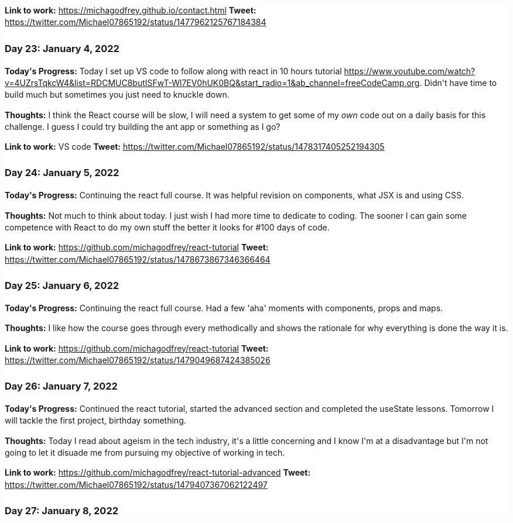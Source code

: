 **Link to work:** https://michagodfrey.github.io/contact.html
**Tweet:** https://twitter.com/Michael07865192/status/1477962125767184384


 ### Day 23: January 4, 2022

**Today's Progress:** Today I set up VS code to follow along with react in 10 hours tutorial https://www.youtube.com/watch?v=4UZrsTqkcW4&list=RDCMUC8butISFwT-Wl7EV0hUK0BQ&start_radio=1&ab_channel=freeCodeCamp.org. Didn't have time to build much but sometimes you just need to knuckle down.

**Thoughts:** I think the React course will be slow, I will need a system to get some of my *own* code out on a daily basis for this challenge. I guess I could try building the ant app or something as I go?

**Link to work:** VS code
**Tweet:**  https://twitter.com/Michael07865192/status/1478317405252194305


### Day 24: January 5, 2022

**Today's Progress:** Continuing the react full course. It was helpful revision on components, what JSX is and using CSS.

**Thoughts:** Not much to think about today. I just wish I had more time to dedicate to coding. The sooner I can gain some competence with React to do my own stuff the better it looks for #100 days of code.

**Link to work:** https://github.com/michagodfrey/react-tutorial
**Tweet:** https://twitter.com/Michael07865192/status/1478673867346366464


### Day 25: January 6, 2022

**Today's Progress:** Continuing the react full course. Had a few 'aha' moments with components, props and maps.

**Thoughts:** I like how the course goes through every methodically and shows the rationale for why everything is done the way it is.

**Link to work:** https://github.com/michagodfrey/react-tutorial
**Tweet:** https://twitter.com/Michael07865192/status/1479049687424385026


### Day 26: January 7, 2022

**Today's Progress:** Continued the react tutorial, started the advanced section and completed the useState lessons. Tomorrow I will tackle the first project, birthday something.

**Thoughts:** Today I read about ageism in the tech industry, it's a little concerning and I know I'm at a disadvantage but I'm not going to let it disuade me from pursuing my objective of working in tech.

**Link to work:** https://github.com/michagodfrey/react-tutorial-advanced
**Tweet:** https://twitter.com/Michael07865192/status/1479407367062122497


### Day 27: January 8, 2022
